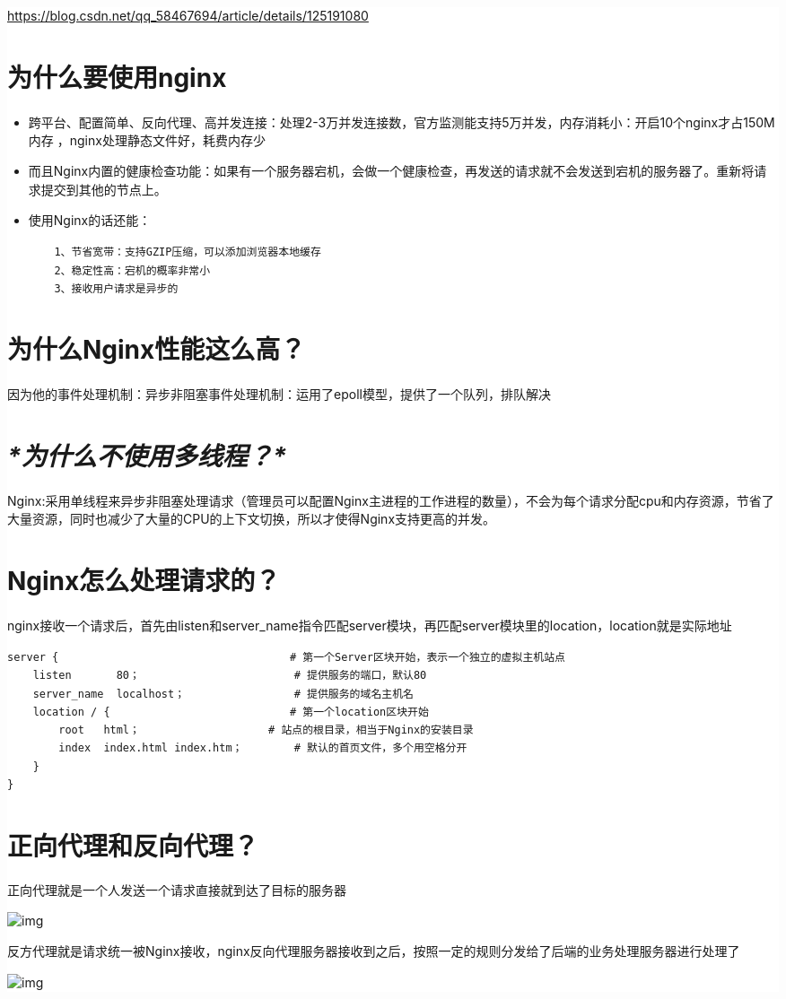https://blog.csdn.net/qq_58467694/article/details/125191080

# 为什么要使用nginx

- 跨平台、配置简单、反向代理、高并发连接：处理2-3万并发连接数，官方监测能支持5万并发，内存消耗小：开启10个nginx才占150M内存 ，nginx处理静态文件好，耗费内存少

- 而且Nginx内置的健康检查功能：如果有一个服务器宕机，会做一个健康检查，再发送的请求就不会发送到宕机的服务器了。重新将请求提交到其他的节点上。

- 使用Nginx的话还能：

          1、节省宽带：支持GZIP压缩，可以添加浏览器本地缓存
          2、稳定性高：宕机的概率非常小
          3、接收用户请求是异步的

# **为什么Nginx性能这么高？**

因为他的事件处理机制：异步非阻塞事件处理机制：运用了epoll模型，提供了一个队列，排队解决



# ***\*为什么不使用多线程？\**** 

Nginx:采用单线程来异步非阻塞处理请求（管理员可以配置Nginx主进程的工作进程的数量），不会为每个请求分配cpu和内存资源，节省了大量资源，同时也减少了大量的CPU的上下文切换，所以才使得Nginx支持更高的并发。



# **Nginx怎么处理请求的？**

nginx接收一个请求后，首先由listen和server_name指令匹配server模块，再匹配server模块里的location，location就是实际地址

```nginx
server {            						# 第一个Server区块开始，表示一个独立的虚拟主机站点
    listen       80；      					# 提供服务的端口，默认80
    server_name  localhost；       			# 提供服务的域名主机名
    location / {            				# 第一个location区块开始
        root   html；       				# 站点的根目录，相当于Nginx的安装目录
        index  index.html index.htm；      	# 默认的首页文件，多个用空格分开
    }          								
}
```

# **正向代理和反向代理？**

正向代理就是一个人发送一个请求直接就到达了目标的服务器

![img](https://img-blog.csdnimg.cn/b6a4a7f746144f7eac853d3c10a26aeb.png)



反方代理就是请求统一被Nginx接收，nginx反向代理服务器接收到之后，按照一定的规则分发给了后端的业务处理服务器进行处理了

![img](https://img-blog.csdnimg.cn/4fe1b13058d24914884e55a2f40e051d.png)
